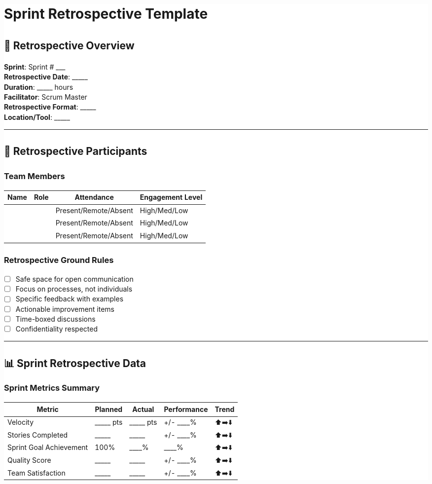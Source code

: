 # Sprint Retrospective Template

## 🔄 **Retrospective Overview**

**Sprint**: Sprint # ___  
**Retrospective Date**: _____  
**Duration**: _____ hours  
**Facilitator**: Scrum Master  
**Retrospective Format**: _____  
**Location/Tool**: _____  

---

## 👥 **Retrospective Participants**

### **Team Members**
| Name | Role | Attendance | Engagement Level |
|------|------|------------|------------------|
| | | Present/Remote/Absent | High/Med/Low |
| | | Present/Remote/Absent | High/Med/Low |
| | | Present/Remote/Absent | High/Med/Low |

### **Retrospective Ground Rules**
- [ ] Safe space for open communication
- [ ] Focus on processes, not individuals
- [ ] Specific feedback with examples
- [ ] Actionable improvement items
- [ ] Time-boxed discussions
- [ ] Confidentiality respected

---

## 📊 **Sprint Retrospective Data**

### **Sprint Metrics Summary**
| Metric | Planned | Actual | Performance | Trend |
|--------|---------|--------|-------------|-------|
| Velocity | _____ pts | _____ pts | +/- ____% | ⬆️➡️⬇️ |
| Stories Completed | _____ | _____ | +/- ____% | ⬆️➡️⬇️ |
| Sprint Goal Achievement | 100% | ____% | ____% | ⬆️➡️⬇️ |
| Quality Score | _____ | _____ | +/- ____% | ⬆️➡️⬇️ |
| Team Satisfaction | _____ | _____ | +/- ____% | ⬆️➡️⬇️ |
